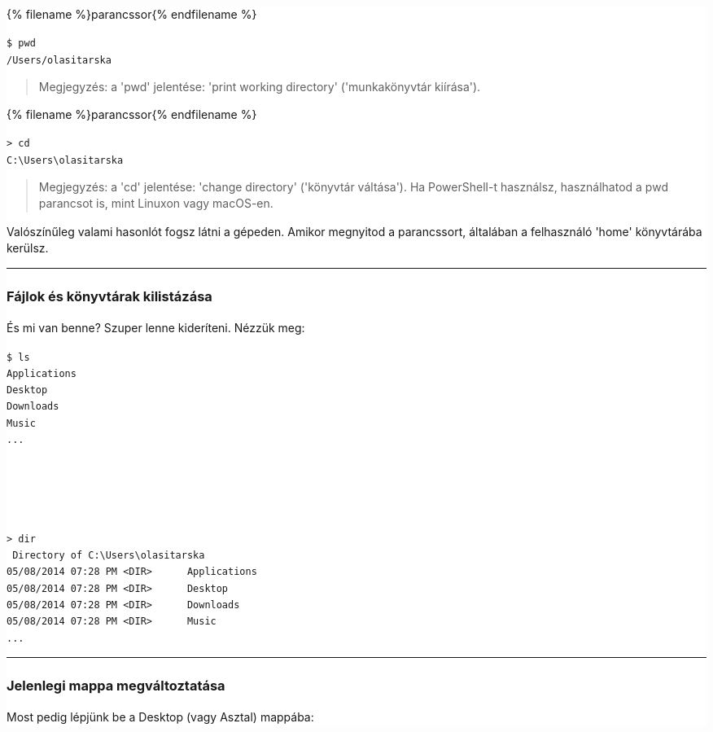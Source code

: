 {% filename %}parancssor{% endfilename %}
```
$ pwd
/Users/olasitarska
```

> Megjegyzés: a 'pwd' jelentése: 'print working directory' ('munkakönyvtár kiírása').






{% filename %}parancssor{% endfilename %}
```
> cd
C:\Users\olasitarska
```
> Megjegyzés: a 'cd' jelentése: 'change directory' ('könyvtár váltása'). Ha PowerShell-t használsz, használhatod a pwd parancsot is, mint Linuxon vagy macOS-en.




Valószínűleg valami hasonlót fogsz látni a gépeden. Amikor megnyitod a parancssort, általában a felhasználó 'home' könyvtárába kerülsz.

* * *

### Fájlok és könyvtárak kilistázása
    
És mi van benne? Szuper lenne kideríteni. Nézzük meg:



    $ ls
    Applications
    Desktop
    Downloads
    Music
    ...
    




    > dir
     Directory of C:\Users\olasitarska
    05/08/2014 07:28 PM <DIR>      Applications
    05/08/2014 07:28 PM <DIR>      Desktop
    05/08/2014 07:28 PM <DIR>      Downloads
    05/08/2014 07:28 PM <DIR>      Music
    ...
    


* * *

### Jelenlegi mappa megváltoztatása

Most pedig lépjünk be a Desktop (vagy Asztal) mappába:


